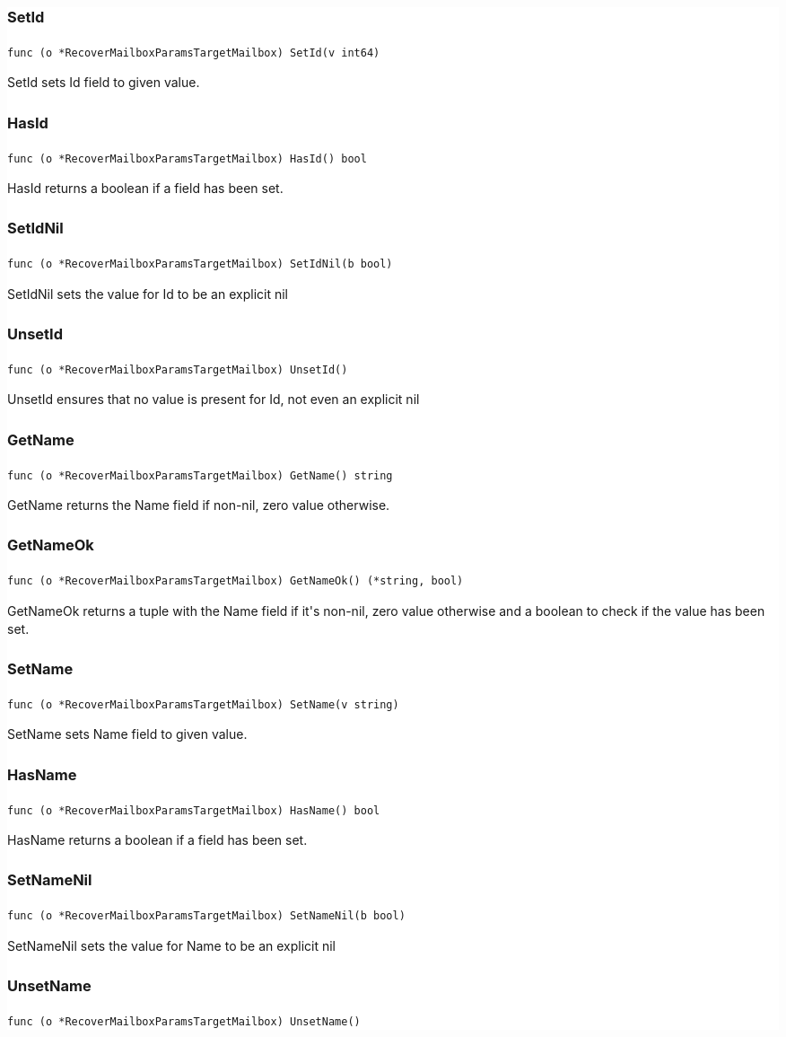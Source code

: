 ### SetId

`func (o *RecoverMailboxParamsTargetMailbox) SetId(v int64)`

SetId sets Id field to given value.

### HasId

`func (o *RecoverMailboxParamsTargetMailbox) HasId() bool`

HasId returns a boolean if a field has been set.

### SetIdNil

`func (o *RecoverMailboxParamsTargetMailbox) SetIdNil(b bool)`

 SetIdNil sets the value for Id to be an explicit nil

### UnsetId
`func (o *RecoverMailboxParamsTargetMailbox) UnsetId()`

UnsetId ensures that no value is present for Id, not even an explicit nil
### GetName

`func (o *RecoverMailboxParamsTargetMailbox) GetName() string`

GetName returns the Name field if non-nil, zero value otherwise.

### GetNameOk

`func (o *RecoverMailboxParamsTargetMailbox) GetNameOk() (*string, bool)`

GetNameOk returns a tuple with the Name field if it's non-nil, zero value otherwise
and a boolean to check if the value has been set.

### SetName

`func (o *RecoverMailboxParamsTargetMailbox) SetName(v string)`

SetName sets Name field to given value.

### HasName

`func (o *RecoverMailboxParamsTargetMailbox) HasName() bool`

HasName returns a boolean if a field has been set.

### SetNameNil

`func (o *RecoverMailboxParamsTargetMailbox) SetNameNil(b bool)`

 SetNameNil sets the value for Name to be an explicit nil

### UnsetName
`func (o *RecoverMailboxParamsTargetMailbox) UnsetName()`
